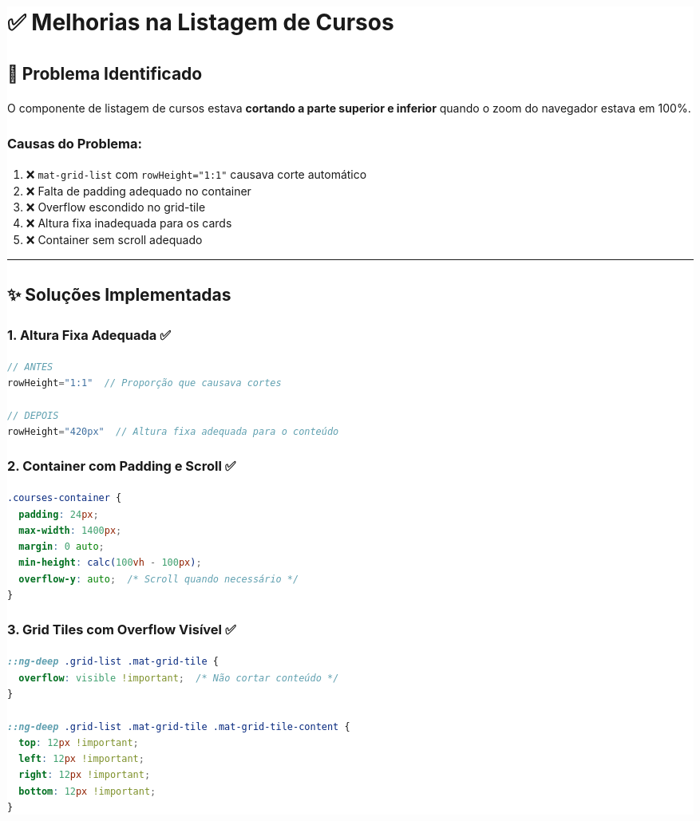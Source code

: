 # ✅ Melhorias na Listagem de Cursos

## 🎯 Problema Identificado

O componente de listagem de cursos estava **cortando a parte superior e inferior** quando o zoom do navegador estava em 100%.

### Causas do Problema:
1. ❌ `mat-grid-list` com `rowHeight="1:1"` causava corte automático
2. ❌ Falta de padding adequado no container
3. ❌ Overflow escondido no grid-tile
4. ❌ Altura fixa inadequada para os cards
5. ❌ Container sem scroll adequado

---

## ✨ Soluções Implementadas

### 1. **Altura Fixa Adequada** ✅
```typescript
// ANTES
rowHeight="1:1"  // Proporção que causava cortes

// DEPOIS  
rowHeight="420px"  // Altura fixa adequada para o conteúdo
```

### 2. **Container com Padding e Scroll** ✅
```css
.courses-container {
  padding: 24px;
  max-width: 1400px;
  margin: 0 auto;
  min-height: calc(100vh - 100px);
  overflow-y: auto;  /* Scroll quando necessário */
}
```

### 3. **Grid Tiles com Overflow Visível** ✅
```css
::ng-deep .grid-list .mat-grid-tile {
  overflow: visible !important;  /* Não cortar conteúdo */
}

::ng-deep .grid-list .mat-grid-tile .mat-grid-tile-content {
  top: 12px !important;
  left: 12px !important;
  right: 12px !important;
  bottom: 12px !important;
}
```
